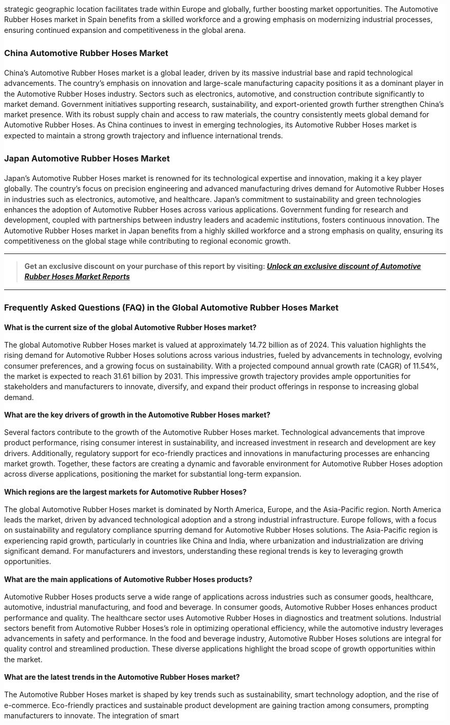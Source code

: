 strategic geographic location facilitates trade within Europe and globally, further boosting market opportunities. The Automotive Rubber Hoses market in Spain benefits from a skilled workforce and a growing emphasis on modernizing industrial processes, ensuring continued expansion and competitiveness in the global arena.</p><h3>China Automotive Rubber Hoses Market</h3><p>China&rsquo;s Automotive Rubber Hoses market is a global leader, driven by its massive industrial base and rapid technological advancements. The country&rsquo;s emphasis on innovation and large-scale manufacturing capacity positions it as a dominant player in the Automotive Rubber Hoses industry. Sectors such as electronics, automotive, and construction contribute significantly to market demand. Government initiatives supporting research, sustainability, and export-oriented growth further strengthen China&rsquo;s market presence. With its robust supply chain and access to raw materials, the country consistently meets global demand for Automotive Rubber Hoses. As China continues to invest in emerging technologies, its Automotive Rubber Hoses market is expected to maintain a strong growth trajectory and influence international trends.</p><h3>Japan Automotive Rubber Hoses Market</h3><p>Japan&rsquo;s Automotive Rubber Hoses market is renowned for its technological expertise and innovation, making it a key player globally. The country&rsquo;s focus on precision engineering and advanced manufacturing drives demand for Automotive Rubber Hoses in industries such as electronics, automotive, and healthcare. Japan&rsquo;s commitment to sustainability and green technologies enhances the adoption of Automotive Rubber Hoses across various applications. Government funding for research and development, coupled with partnerships between industry leaders and academic institutions, fosters continuous innovation. The Automotive Rubber Hoses market in Japan benefits from a highly skilled workforce and a strong emphasis on quality, ensuring its competitiveness on the global stage while contributing to regional economic growth.</p><hr /><blockquote><p><strong>Get an exclusive discount on your purchase of this report by visiting: <em><a href="://marketresearchpulse.com/ask-for-discount/53399?utm_source=Github&amp;utm_medium=0112">Unlock an exclusive discount of Automotive Rubber Hoses Market Reports</a></em>&nbsp;</strong></p></blockquote><hr /><h3>Frequently Asked Questions (FAQ) in the Global Automotive Rubber Hoses Market</h3><p><strong>What is the current size of the global Automotive Rubber Hoses market?</strong></p><p>The global Automotive Rubber Hoses market is valued at approximately 14.72 billion as of 2024. This valuation highlights the rising demand for Automotive Rubber Hoses solutions across various industries, fueled by advancements in technology, evolving consumer preferences, and a growing focus on sustainability. With a projected compound annual growth rate (CAGR) of 11.54%, the market is expected to reach 31.61 billion by 2031. This impressive growth trajectory provides ample opportunities for stakeholders and manufacturers to innovate, diversify, and expand their product offerings in response to increasing global demand.</p><p><strong>What are the key drivers of growth in the Automotive Rubber Hoses market?</strong></p><p>Several factors contribute to the growth of the Automotive Rubber Hoses market. Technological advancements that improve product performance, rising consumer interest in sustainability, and increased investment in research and development are key drivers. Additionally, regulatory support for eco-friendly practices and innovations in manufacturing processes are enhancing market growth. Together, these factors are creating a dynamic and favorable environment for Automotive Rubber Hoses adoption across diverse applications, positioning the market for substantial long-term expansion.</p><p><strong>Which regions are the largest markets for Automotive Rubber Hoses?</strong></p><p>The global Automotive Rubber Hoses market is dominated by North America, Europe, and the Asia-Pacific region. North America leads the market, driven by advanced technological adoption and a strong industrial infrastructure. Europe follows, with a focus on sustainability and regulatory compliance spurring demand for Automotive Rubber Hoses solutions. The Asia-Pacific region is experiencing rapid growth, particularly in countries like China and India, where urbanization and industrialization are driving significant demand. For manufacturers and investors, understanding these regional trends is key to leveraging growth opportunities.</p><p><strong>What are the main applications of Automotive Rubber Hoses products?</strong></p><p>Automotive Rubber Hoses products serve a wide range of applications across industries such as consumer goods, healthcare, automotive, industrial manufacturing, and food and beverage. In consumer goods, Automotive Rubber Hoses enhances product performance and quality. The healthcare sector uses Automotive Rubber Hoses in diagnostics and treatment solutions. Industrial sectors benefit from Automotive Rubber Hoses&rsquo;s role in optimizing operational efficiency, while the automotive industry leverages advancements in safety and performance. In the food and beverage industry, Automotive Rubber Hoses solutions are integral for quality control and streamlined production. These diverse applications highlight the broad scope of growth opportunities within the market.</p><p><strong>What are the latest trends in the Automotive Rubber Hoses market?</strong></p><p>The Automotive Rubber Hoses market is shaped by key trends such as sustainability, smart technology adoption, and the rise of e-commerce. Eco-friendly practices and sustainable product development are gaining traction among consumers, prompting manufacturers to innovate. The integration of smart